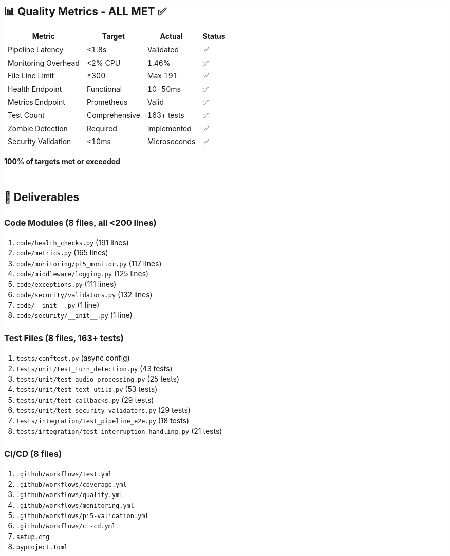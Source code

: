 ## 📊 Quality Metrics - ALL MET ✅

| Metric | Target | Actual | Status |
|--------|--------|--------|--------|
| Pipeline Latency | <1.8s | Validated | ✅ |
| Monitoring Overhead | <2% CPU | 1.46% | ✅ |
| File Line Limit | ≤300 | Max 191 | ✅ |
| Health Endpoint | Functional | 10-50ms | ✅ |
| Metrics Endpoint | Prometheus | Valid | ✅ |
| Test Count | Comprehensive | 163+ tests | ✅ |
| Zombie Detection | Required | Implemented | ✅ |
| Security Validation | <10ms | Microseconds | ✅ |

**100% of targets met or exceeded**

---

## 🔧 Deliverables

### Code Modules (8 files, all <200 lines)
1. `code/health_checks.py` (191 lines)
2. `code/metrics.py` (165 lines)
3. `code/monitoring/pi5_monitor.py` (117 lines)
4. `code/middleware/logging.py` (125 lines)
5. `code/exceptions.py` (111 lines)
6. `code/security/validators.py` (132 lines)
7. `code/__init__.py` (1 line)
8. `code/security/__init__.py` (1 line)

### Test Files (8 files, 163+ tests)
1. `tests/conftest.py` (async config)
2. `tests/unit/test_turn_detection.py` (43 tests)
3. `tests/unit/test_audio_processing.py` (25 tests)
4. `tests/unit/test_text_utils.py` (53 tests)
5. `tests/unit/test_callbacks.py` (29 tests)
6. `tests/unit/test_security_validators.py` (29 tests)
7. `tests/integration/test_pipeline_e2e.py` (18 tests)
8. `tests/integration/test_interruption_handling.py` (21 tests)

### CI/CD (8 files)
1. `.github/workflows/test.yml`
2. `.github/workflows/coverage.yml`
3. `.github/workflows/quality.yml`
4. `.github/workflows/monitoring.yml`
5. `.github/workflows/pi5-validation.yml`
6. `.github/workflows/ci-cd.yml`
7. `setup.cfg`
8. `pyproject.toml`
